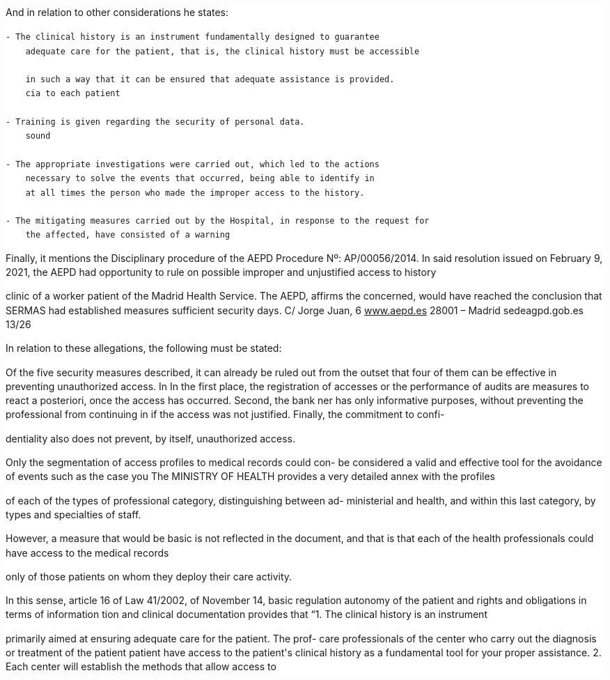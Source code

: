 And in relation to other considerations he states:

    - The clinical history is an instrument fundamentally designed to guarantee
        adequate care for the patient, that is, the clinical history must be accessible

        in such a way that it can be ensured that adequate assistance is provided.
        cia to each patient

    - Training is given regarding the security of personal data.
        sound

    - The appropriate investigations were carried out, which led to the actions
        necessary to solve the events that occurred, being able to identify in
        at all times the person who made the improper access to the history.

    - The mitigating measures carried out by the Hospital, in response to the request for
        the affected, have consisted of a warning

Finally, it mentions the Disciplinary procedure of the AEPD Procedure Nº:
AP/00056/2014. In said resolution issued on February 9, 2021, the AEPD had
opportunity to rule on possible improper and unjustified access to history

clinic of a worker patient of the Madrid Health Service. The AEPD, affirms the
concerned, would have reached the conclusion that SERMAS had established measures
sufficient security days.
C/ Jorge Juan, 6 www.aepd.es
28001 – Madrid sedeagpd.gob.es 13/26

In relation to these allegations, the following must be stated:

Of the five security measures described, it can already be ruled out from the outset that
four of them can be effective in preventing unauthorized access. In
In the first place, the registration of accesses or the performance of audits are measures to
react a posteriori, once the access has occurred. Second, the bank
ner has only informative purposes, without preventing the professional from continuing in
if the access was not justified. Finally, the commitment to confi-

dentiality also does not prevent, by itself, unauthorized access.

Only the segmentation of access profiles to medical records could con-
be considered a valid and effective tool for the avoidance of events such as the
case you The MINISTRY OF HEALTH provides a very detailed annex with the profiles

of each of the types of professional category, distinguishing between ad-
ministerial and health, and within this last category, by types and specialties of
staff.

However, a measure that would be basic is not reflected in the document, and that is that
each of the health professionals could have access to the medical records

only of those patients on whom they deploy their care activity.

In this sense, article 16 of Law 41/2002, of November 14, basic regulation
autonomy of the patient and rights and obligations in terms of information
tion and clinical documentation provides that “1. The clinical history is an instrument

primarily aimed at ensuring adequate care for the patient. The prof-
care professionals of the center who carry out the diagnosis or treatment of the patient
patient have access to the patient's clinical history as a fundamental tool for
your proper assistance.
2. Each center will establish the methods that allow access to
